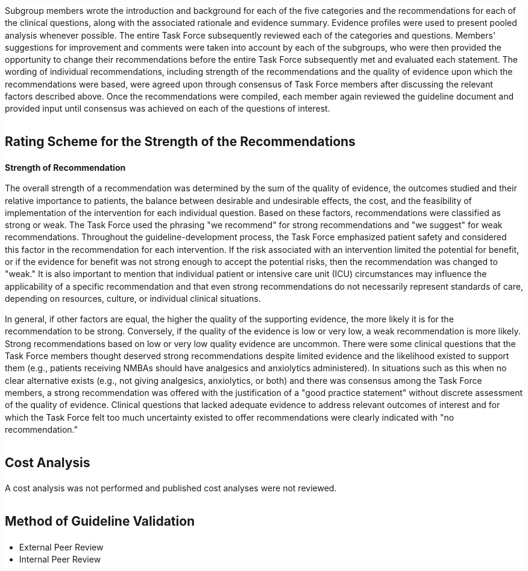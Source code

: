 Subgroup members wrote the introduction and background for each of the five categories and the recommendations for each of the clinical questions, along with the associated rationale and evidence summary. Evidence profiles were used to present pooled analysis whenever possible. The entire Task Force subsequently reviewed each of the categories and questions. Members' suggestions for improvement and comments were taken into account by each of the subgroups, who were then provided the opportunity to change their recommendations before the entire Task Force subsequently met and evaluated each statement. The wording of individual recommendations, including strength of the recommendations and the quality of evidence upon which the recommendations were based, were agreed upon through consensus of Task Force members after discussing the relevant factors described above. Once the recommendations were compiled, each member again reviewed the guideline document and provided input until consensus was achieved on each of the questions of interest.

## Rating Scheme for the Strength of the Recommendations



 **Strength of Recommendation**

The overall strength of a recommendation was determined by the sum of the quality of evidence, the outcomes studied and their relative importance to patients, the balance between desirable and undesirable effects, the cost, and the feasibility of implementation of the intervention for each individual question. Based on these factors, recommendations were classified as strong or weak. The Task Force used the phrasing "we recommend" for strong recommendations and "we suggest" for weak recommendations. Throughout the guideline-development process, the Task Force emphasized patient safety and considered this factor in the recommendation for each intervention. If the risk associated with an intervention limited the potential for benefit, or if the evidence for benefit was not strong enough to accept the potential risks, then the recommendation was changed to "weak." It is also important to mention that individual patient or intensive care unit (ICU) circumstances may influence the applicability of a specific recommendation and that even strong recommendations do not necessarily represent standards of care, depending on resources, culture, or individual clinical situations.

In general, if other factors are equal, the higher the quality of the supporting evidence, the more likely it is for the recommendation to be strong. Conversely, if the quality of the evidence is low or very low, a weak recommendation is more likely. Strong recommendations based on low or very low quality evidence are uncommon. There were some clinical questions that the Task Force members thought deserved strong recommendations despite limited evidence and the likelihood existed to support them (e.g., patients receiving NMBAs should have analgesics and anxiolytics administered). In situations such as this when no clear alternative exists (e.g., not giving analgesics, anxiolytics, or both) and there was consensus among the Task Force members, a strong recommendation was offered with the justification of a "good practice statement" without discrete assessment of the quality of evidence. Clinical questions that lacked adequate evidence to address relevant outcomes of interest and for which the Task Force felt too much uncertainty existed to offer recommendations were clearly indicated with "no recommendation."

## Cost Analysis



A cost analysis was not performed and published cost analyses were not reviewed.

## Method of Guideline Validation

- External Peer Review
- Internal Peer Review
